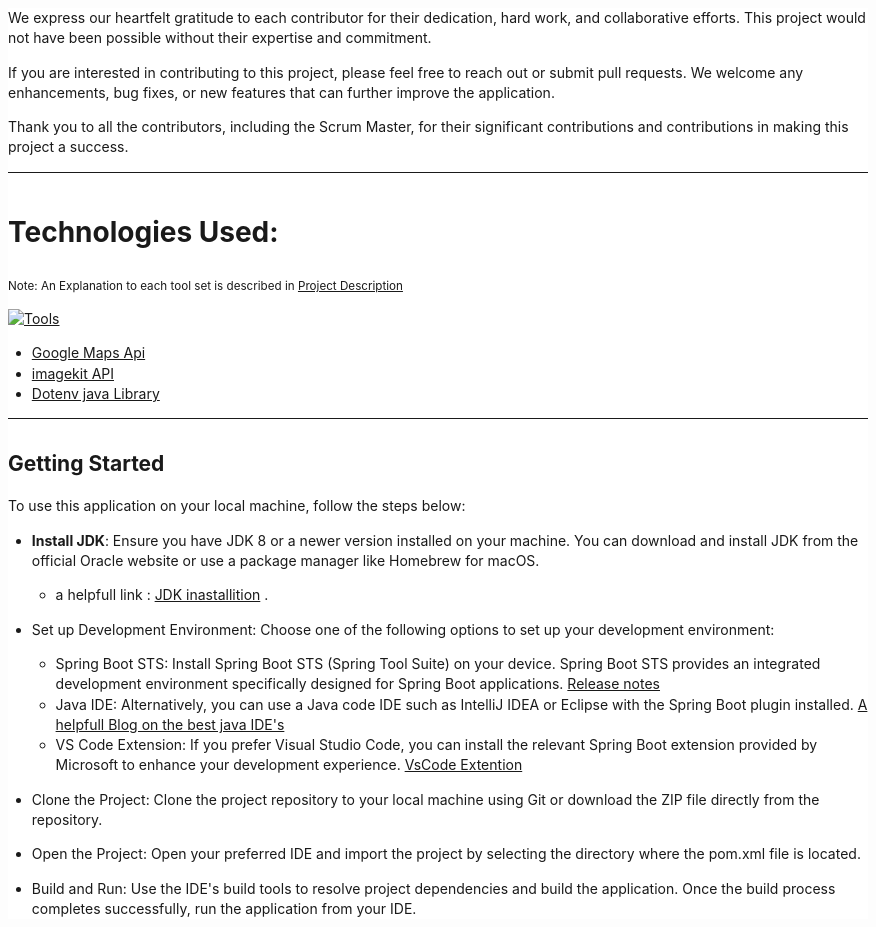We express our heartfelt gratitude to each contributor for their dedication, hard work, and collaborative efforts. This project would not have been possible without their expertise and commitment.

If you are interested in contributing to this project, please feel free to reach out or submit pull requests. We welcome any enhancements, bug fixes, or new features that can further improve the application.

Thank you to all the contributors, including the Scrum Master, for their significant contributions and contributions in making this project a success.

<hr>

# Technologies Used:
<sub>Note: An Explanation to each tool set is described in [Project Description](#project-description)</sub>

[![Tools](https://skillicons.dev/icons?i=java,js,css,bootstrap,spring,mysql,postman&perline=7)](https://skillicons.dev) 

- [Google Maps Api](https://developers.google.com/maps/documentation/javascript) 
- [imagekit API](https://imagekit.io/)
- [Dotenv java Library](https://github.com/cdimascio/java-dotenv)
<hr>


## Getting Started
To use this application on your local machine, follow the steps below:

- **Install JDK**: Ensure you have JDK 8 or a newer version installed on your machine. You can download and install JDK from the official Oracle website or use a package manager like Homebrew for macOS. 
    - a helpfull link : [JDK inastallition](https://docs.oracle.com/en/java/javase/11/install/installation-jdk-microsoft-windows-platforms.html#GUID-E3C75F92-D3B2-421D-A9BE-933C15F7CD1B) .

- Set up Development Environment: Choose one of the following options to set up your development environment:

    - Spring Boot STS: Install Spring Boot STS (Spring Tool Suite) on your device. Spring Boot STS provides an integrated development environment specifically designed for Spring Boot applications. [Release notes](https://spring.io/blog/2021/06/21/spring-tools-4-11-0-released)
    - Java IDE: Alternatively, you can use a Java code IDE such as IntelliJ IDEA or Eclipse with the Spring Boot plugin installed. [A helpfull Blog on the best java IDE's](https://hackr.io/blog/best-java-ides)
    - VS Code Extension: If you prefer Visual Studio Code, you can install the relevant Spring Boot extension provided by Microsoft to enhance your development experience. [VsCode Extention](https://code.visualstudio.com/docs/java/java-spring-boot#:~:text=To%20install%2C%20launch%20VS%20Code,and%20then%20follow%20the%20wizard.)

- Clone the Project: Clone the project repository to your local machine using Git or download the ZIP file directly from the repository.

- Open the Project: Open your preferred IDE and import the project by selecting the directory where the pom.xml file is located.

- Build and Run: Use the IDE's build tools to resolve project dependencies and build the application. Once the build process completes successfully, run the application from your IDE.
